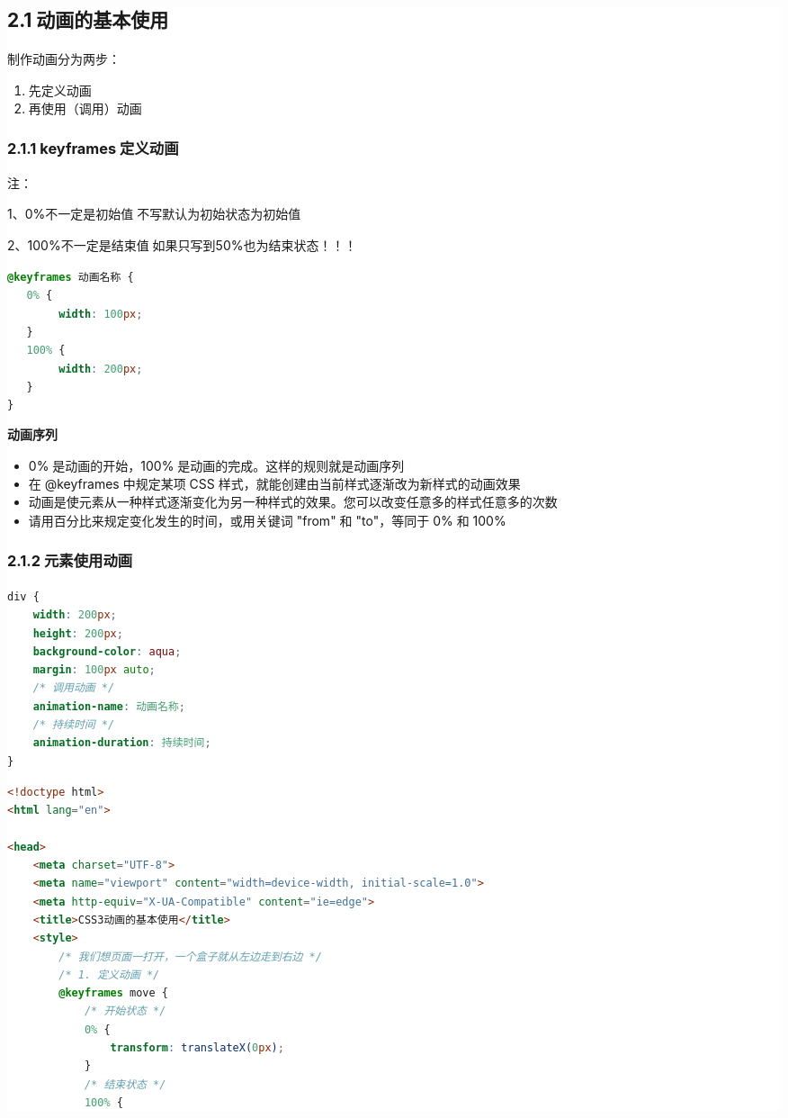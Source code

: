 ## 2.1 动画的基本使用

制作动画分为两步：

1. 先定义动画
2. 再使用（调用）动画

### 2.1.1 keyframes 定义动画

注：

1、0%不一定是初始值 不写默认为初始状态为初始值

2、100%不一定是结束值 如果只写到50%也为结束状态！！！

```css
@keyframes 动画名称 {
   0% {
        width: 100px;
   }  
   100% {
        width: 200px;
   }
}
```

**动画序列**

- 0% 是动画的开始，100% 是动画的完成。这样的规则就是动画序列
- 在 @keyframes 中规定某项 CSS 样式，就能创建由当前样式逐渐改为新样式的动画效果
- 动画是使元素从一种样式逐渐变化为另一种样式的效果。您可以改变任意多的样式任意多的次数
- 请用百分比来规定变化发生的时间，或用关键词 "from" 和 "to"，等同于 0% 和 100%

### 2.1.2 元素使用动画

```css
div {
	width: 200px;
	height: 200px;
	background-color: aqua;
	margin: 100px auto;
	/* 调用动画 */
	animation-name: 动画名称;
	/* 持续时间 */
	animation-duration: 持续时间;
}
```

```html
<!doctype html>
<html lang="en">

<head>
    <meta charset="UTF-8">
    <meta name="viewport" content="width=device-width, initial-scale=1.0">
    <meta http-equiv="X-UA-Compatible" content="ie=edge">
    <title>CSS3动画的基本使用</title>
    <style>
        /* 我们想页面一打开，一个盒子就从左边走到右边 */
        /* 1. 定义动画 */
        @keyframes move {
            /* 开始状态 */
            0% {
                transform: translateX(0px);
            }
            /* 结束状态 */
            100% {
```